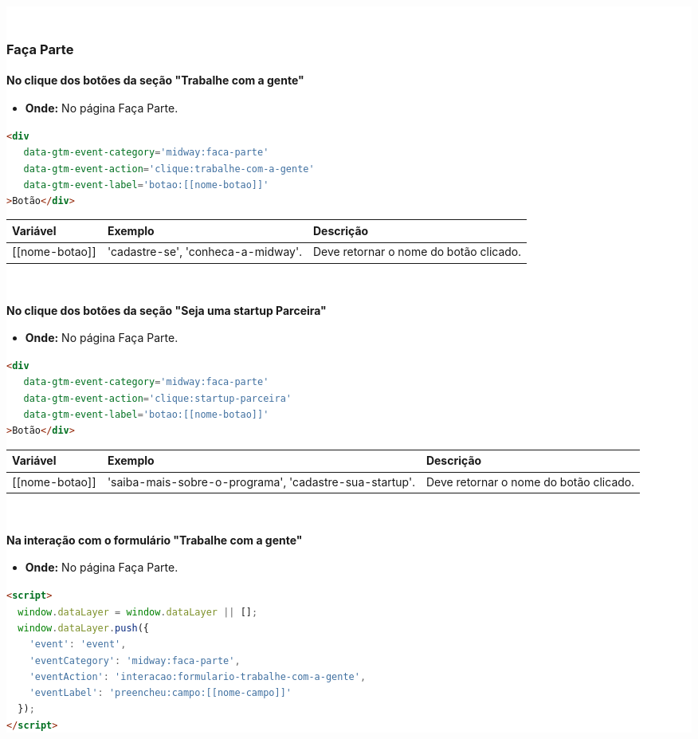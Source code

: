 <br />


### Faça Parte

**No clique dos botões da seção &quot;Trabalhe com a gente&quot;**<br />

- **Onde:** No página Faça Parte.
    
```html
<div
   data-gtm-event-category='midway:faca-parte'
   data-gtm-event-action='clique:trabalhe-com-a-gente'
   data-gtm-event-label='botao:[[nome-botao]]'
>Botão</div>
```


| Variável        | Exemplo                               | Descrição                         |
| :-------------- | :------------------------------------ | :-------------------------------- |
| [[nome-botao]] | &#039;cadastre-se&#039;, &#039;conheca-a-midway&#039;. | Deve retornar o nome do botão clicado. |

<br />


**No clique dos botões da seção &quot;Seja uma startup Parceira&quot;**<br />

- **Onde:** No página Faça Parte.
    
```html
<div
   data-gtm-event-category='midway:faca-parte'
   data-gtm-event-action='clique:startup-parceira'
   data-gtm-event-label='botao:[[nome-botao]]'
>Botão</div>
```


| Variável        | Exemplo                               | Descrição                         |
| :-------------- | :------------------------------------ | :-------------------------------- |
| [[nome-botao]] | &#039;saiba-mais-sobre-o-programa&#039;, &#039;cadastre-sua-startup&#039;. | Deve retornar o nome do botão clicado. |

<br />


**Na interação com o formulário &quot;Trabalhe com a gente&quot;**<br />

- **Onde:** No página Faça Parte.
    
```html
<script>
  window.dataLayer = window.dataLayer || [];
  window.dataLayer.push({
    'event': 'event',
    'eventCategory': 'midway:faca-parte',
    'eventAction': 'interacao:formulario-trabalhe-com-a-gente',
    'eventLabel': 'preencheu:campo:[[nome-campo]]'
  });
</script>
```
